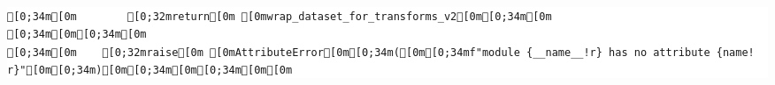     [0;34m[0m        [0;32mreturn[0m [0mwrap_dataset_for_transforms_v2[0m[0;34m[0m
    [0;34m[0m[0;34m[0m
    [0;34m[0m    [0;32mraise[0m [0mAttributeError[0m[0;34m([0m[0;34mf"module {__name__!r} has no attribute {name!r}"[0m[0;34m)[0m[0;34m[0m[0;34m[0m[0m

